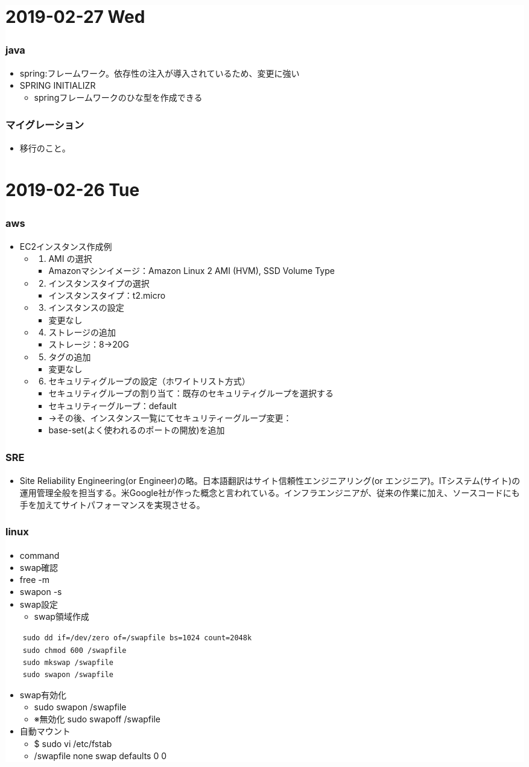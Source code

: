 # 2019-02-27 Wed
### java
- spring:フレームワーク。依存性の注入が導入されているため、変更に強い
- SPRING INITIALIZR
  - springフレームワークのひな型を作成できる
### マイグレーション
- 移行のこと。

# 2019-02-26 Tue
### aws
- EC2インスタンス作成例
  - 1. AMI の選択
    - Amazonマシンイメージ：Amazon Linux 2 AMI (HVM), SSD Volume Type
  - 2. インスタンスタイプの選択
    - インスタンスタイプ：t2.micro
  - 3. インスタンスの設定
    - 変更なし
  - 4. ストレージの追加
    - ストレージ：8→20G
  - 5. タグの追加
    - 変更なし
  - 6. セキュリティグループの設定（ホワイトリスト方式）
    - セキュリティグループの割り当て：既存のセキュリティグループを選択する
    - セキュリティーグループ：default
    - →その後、インスタンス一覧にてセキュリティーグループ変更：
    - base-set(よく使われるのポートの開放)を追加
### SRE
- Site Reliability Engineering(or Engineer)の略。日本語翻訳はサイト信頼性エンジニアリング(or エンジニア)。ITシステム(サイト)の運用管理全般を担当する。米Google社が作った概念と言われている。インフラエンジニアが、従来の作業に加え、ソースコードにも手を加えてサイトパフォーマンスを実現させる。
### linux
- command 
 - swap確認
  - free -m
  - swapon -s
- swap設定
  - swap領域作成
```  
    sudo dd if=/dev/zero of=/swapfile bs=1024 count=2048k
    sudo chmod 600 /swapfile
    sudo mkswap /swapfile
    sudo swapon /swapfile 
```
  - swap有効化
    - sudo swapon /swapfile
    - ※無効化  sudo swapoff /swapfile 
  - 自動マウント
    - $ sudo vi /etc/fstab
    - /swapfile   none        swap    defaults        0   0
